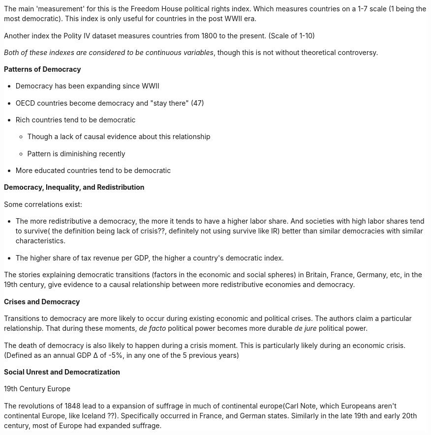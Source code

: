 The main 'measurement' for this is the Freedom House political rights
index. Which measures countries on a 1-7 scale (1 being the most
democratic). This index is only useful for countries in the post WWII
era.

Another index the Polity IV dataset measures countries from 1800 to the
present. (Scale of 1-10)

*Both of these indexes are considered to be continuous variables*,
though this is not without theoretical controversy.

**Patterns of Democracy**

-   Democracy has been expanding since WWII

-   OECD countries become democracy and "stay there" (47)

-   Rich countries tend to be democratic

    -   Though a lack of causal evidence about this relationship

    -   Pattern is diminishing recently

-   More educated countries tend to be democratic

**Democracy, Inequality, and Redistribution**

Some correlations exist:

-   The more redistributive a democracy, the more it tends to have a
    higher labor share. And societies with high labor shares tend to
    survive( the definition being lack of crisis??, definitely not using
    survive like IR) better than similar democracies with similar
    characteristics.

-   The higher share of tax revenue per GDP, the higher a country\'s
    democratic index.

The stories explaining democratic transitions (factors in the economic
and social spheres) in Britain, France, Germany, etc, in the 19th
century, give evidence to a causal relationship between more
redistributive economies and democracy.

**Crises and Democracy**

Transitions to democracy are more likely to occur during existing
economic and political crises. The authors claim a particular
relationship. That during these moments, *de facto* political power
becomes more durable *de jure* political power.

The death of democracy is also likely to happen during a crisis moment.
This is particularly likely during an economic crisis. (Defined as an
annual GDP Δ of -5%, in any one of the 5 previous years)

**Social Unrest and Democratization**

19th Century Europe

The revolutions of 1848 lead to a expansion of suffrage in much of
continental europe(Carl Note, which Europeans aren't continental Europe,
like Iceland ??). Specifically occurred in France, and German states.
Similarly in the late 19th and early 20th century, most of Europe had
expanded suffrage.
